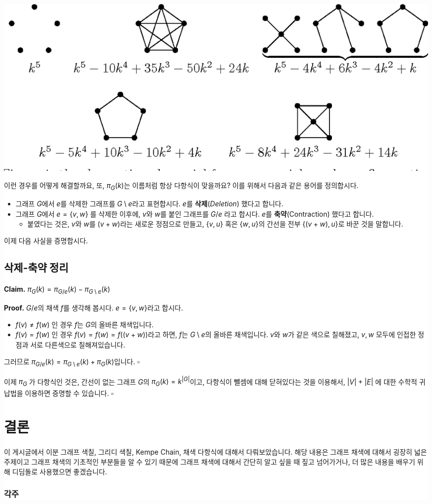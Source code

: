 ![](/assets/images/HYEA/graph-coloring/img9.png)

이런 경우를 어떻게 해결할까요, 또, $\pi_G(k)$는 이름처럼 항상 다항식이 맞을까요? 이를 위해서 다음과 같은 용어를 정의합시다.

- 그래프 $G$에서 $e$를 삭제한 그래프를 $G\setminus e$라고 표현합시다. $e$를 **삭제**(*Deletion*) 했다고 합니다.
- 그래프 $G$에서 $e = \{v, w\}$ 를 삭제한 이후에, $v$와 $w$를 붙인 그래프를 $G/e$ 라고 합시다. $e$를 **축약**(Contraction) 했다고 합니다.
  - 붙였다는 것은, $v$와 $w$를 $(v + w)$라는 새로운 정점으로 만들고, $\{v, u\}$ 혹은 $\{w, u\}$의 간선을 전부 $\{(v + w), u\}$로 바꾼 것을 말합니다.

이제 다음 사실을 증명합시다.

## 삭제-축약 정리

**Claim.** $\pi_G(k) = \pi_{G /e}(k) - \pi_{G \setminus e}(k)$ 

**Proof.** $G/e$의 채색 $f$를 생각해 봅시다. $e = \{v, w\}$라고 합시다.

- $f(v) \ne f(w)$ 인 경우 $f$는 $G$의 올바른 채색입니다.
- $f(v) = f(w)$ 인 경우 $f(v) = f(w) = f((v+w))$라고 하면, $f$는 $G \setminus e$의 올바른 채색입니다. $v$와 $w$가 같은 색으로 칠해졌고, $v, w$ 모두에 인접한 정점과 서로 다른색으로 칠해져있습니다.

그러므로 $\pi_{G/e}(k) = \pi_{G \setminus e}(k) + \pi_G(k)$입니다. $\square$

이제 $\pi_G$ 가 다항식인 것은, 간선이 없는 그래프 $G$의 $\pi_{G}(k) = k^{\lvert G \rvert}$이고, 다항식이 뺄셈에 대해 닫혀있다는 것을 이용해서, $\lvert V \rvert + \lvert E \rvert$ 에 대한 수학적 귀납법을 이용하면 증명할 수 있습니다. $\square$

# 결론

이 게시글에서 이분 그래프 색칠, 그리디 색칠, Kempe Chain, 채색 다항식에 대해서 다뤄보았습니다. 해당 내용은 그래프 채색에 대해서 굉장히 넓은 주제이고 그래프 채색의 기초적인 부분들을 알 수 있기 때문에 그래프 채색에 대해서 간단히 알고 싶을 때 짚고 넘어가거나, 더 많은 내용을 배우기 위해 디딤돌로 사용했으면 좋겠습니다.

### 각주
